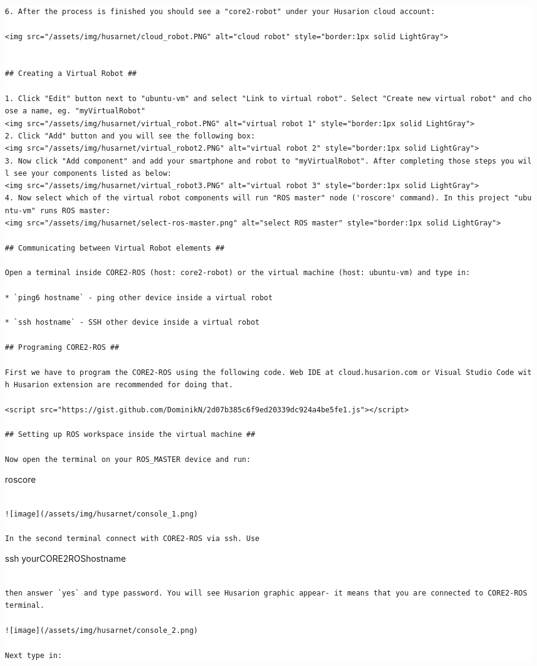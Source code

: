 ```
6. After the process is finished you should see a "core2-robot" under your Husarion cloud account:

<img src="/assets/img/husarnet/cloud_robot.PNG" alt="cloud robot" style="border:1px solid LightGray">


## Creating a Virtual Robot ##

1. Click "Edit" button next to "ubuntu-vm" and select "Link to virtual robot". Select "Create new virtual robot" and choose a name, eg. "myVirtualRobot"
<img src="/assets/img/husarnet/virtual_robot.PNG" alt="virtual robot 1" style="border:1px solid LightGray">
2. Click "Add" button and you will see the following box:
<img src="/assets/img/husarnet/virtual_robot2.PNG" alt="virtual robot 2" style="border:1px solid LightGray">
3. Now click "Add component" and add your smartphone and robot to "myVirtualRobot". After completing those steps you will see your components listed as below:
<img src="/assets/img/husarnet/virtual_robot3.PNG" alt="virtual robot 3" style="border:1px solid LightGray">
4. Now select which of the virtual robot components will run "ROS master" node ('roscore' command). In this project "ubuntu-vm" runs ROS master:
<img src="/assets/img/husarnet/select-ros-master.png" alt="select ROS master" style="border:1px solid LightGray">

## Communicating between Virtual Robot elements ##

Open a terminal inside CORE2-ROS (host: core2-robot) or the virtual machine (host: ubuntu-vm) and type in:

* `ping6 hostname` - ping other device inside a virtual robot 

* `ssh hostname` - SSH other device inside a virtual robot

## Programing CORE2-ROS ##

First we have to program the CORE2-ROS using the following code. Web IDE at cloud.husarion.com or Visual Studio Code with Husarion extension are recommended for doing that.

<script src="https://gist.github.com/DominikN/2d07b385c6f9ed20339dc924a4be5fe1.js"></script>

## Setting up ROS workspace inside the virtual machine ##

Now open the terminal on your ROS_MASTER device and run:

```
roscore
```

![image](/assets/img/husarnet/console_1.png)

In the second terminal connect with CORE2-ROS via ssh. Use

```
ssh yourCORE2ROShostname
```

then answer `yes` and type password. You will see Husarion graphic appear- it means that you are connected to CORE2-ROS terminal.

![image](/assets/img/husarnet/console_2.png)

Next type in:

```